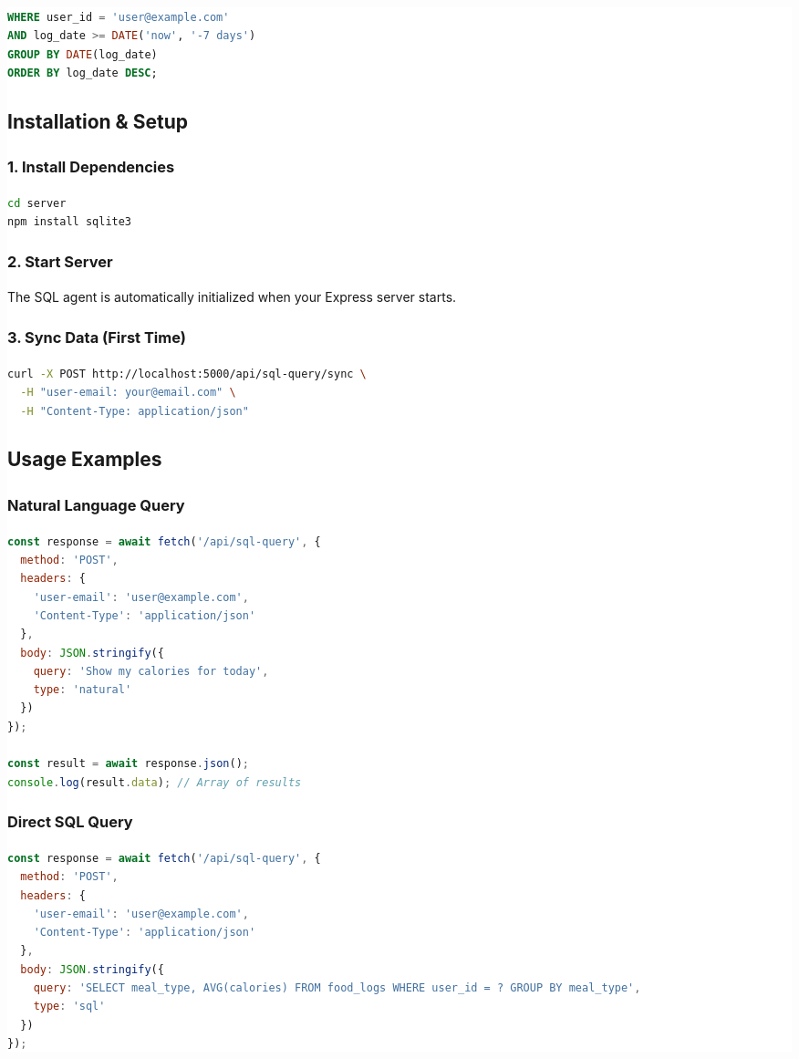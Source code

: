 ```sql
WHERE user_id = 'user@example.com' 
AND log_date >= DATE('now', '-7 days')
GROUP BY DATE(log_date)
ORDER BY log_date DESC;
```

## Installation & Setup

### 1. Install Dependencies
```bash
cd server
npm install sqlite3
```

### 2. Start Server
The SQL agent is automatically initialized when your Express server starts.

### 3. Sync Data (First Time)
```bash
curl -X POST http://localhost:5000/api/sql-query/sync \
  -H "user-email: your@email.com" \
  -H "Content-Type: application/json"
```

## Usage Examples

### Natural Language Query
```javascript
const response = await fetch('/api/sql-query', {
  method: 'POST',
  headers: {
    'user-email': 'user@example.com',
    'Content-Type': 'application/json'
  },
  body: JSON.stringify({
    query: 'Show my calories for today',
    type: 'natural'
  })
});

const result = await response.json();
console.log(result.data); // Array of results
```

### Direct SQL Query
```javascript
const response = await fetch('/api/sql-query', {
  method: 'POST',
  headers: {
    'user-email': 'user@example.com',
    'Content-Type': 'application/json'
  },
  body: JSON.stringify({
    query: 'SELECT meal_type, AVG(calories) FROM food_logs WHERE user_id = ? GROUP BY meal_type',
    type: 'sql'
  })
});
```
